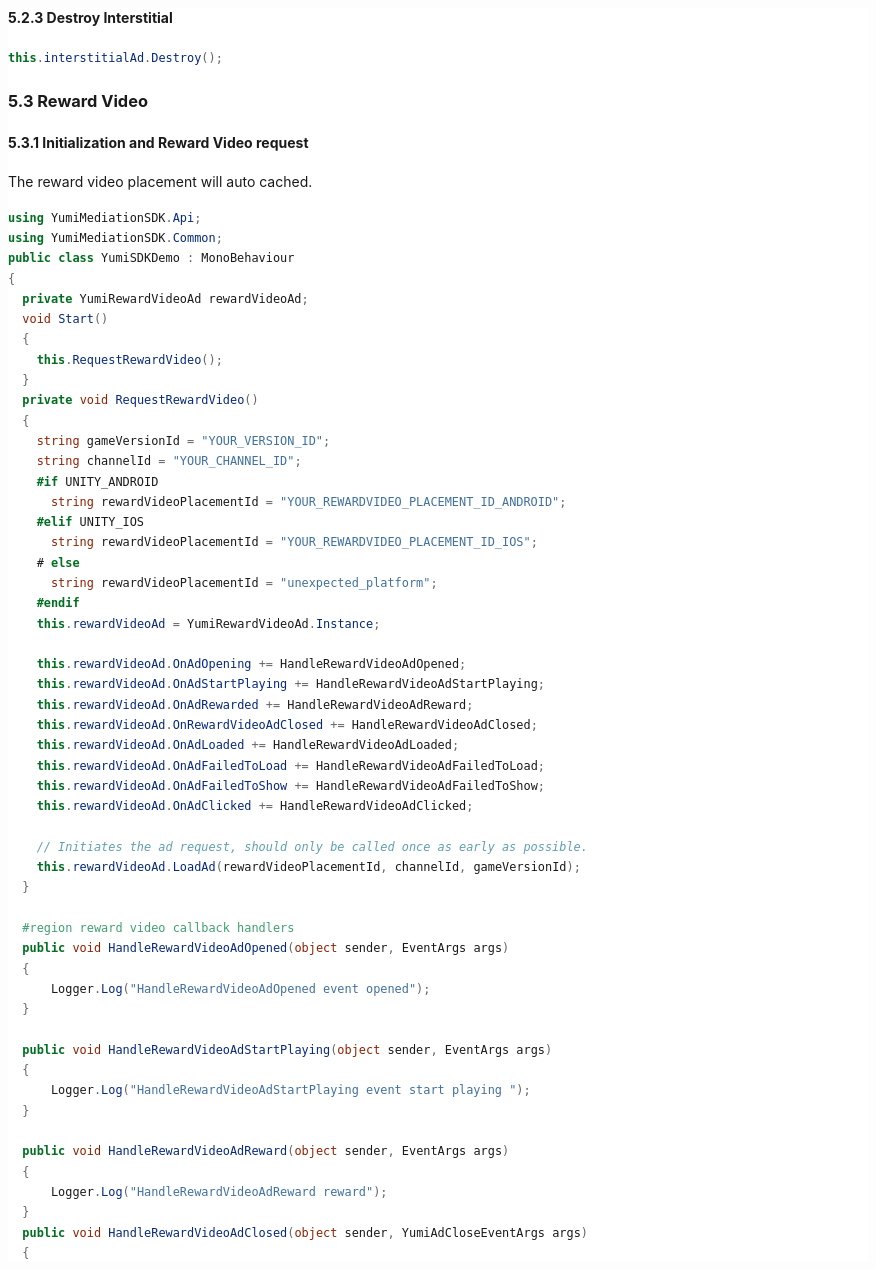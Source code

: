 #### 5.2.3 Destroy Interstitial

```c#
this.interstitialAd.Destroy();
```

### 5.3 Reward Video

#### 5.3.1 Initialization and Reward Video request

The reward video placement will auto cached.

```C#
using YumiMediationSDK.Api;
using YumiMediationSDK.Common;
public class YumiSDKDemo : MonoBehaviour 
{
  private YumiRewardVideoAd rewardVideoAd;
  void Start() 
  {
    this.RequestRewardVideo();
  }
  private void RequestRewardVideo() 
  {
    string gameVersionId = "YOUR_VERSION_ID";
    string channelId = "YOUR_CHANNEL_ID";
    #if UNITY_ANDROID
      string rewardVideoPlacementId = "YOUR_REWARDVIDEO_PLACEMENT_ID_ANDROID";
    #elif UNITY_IOS
      string rewardVideoPlacementId = "YOUR_REWARDVIDEO_PLACEMENT_ID_IOS";
    # else
      string rewardVideoPlacementId = "unexpected_platform";
    #endif
    this.rewardVideoAd = YumiRewardVideoAd.Instance;

    this.rewardVideoAd.OnAdOpening += HandleRewardVideoAdOpened;
    this.rewardVideoAd.OnAdStartPlaying += HandleRewardVideoAdStartPlaying;
    this.rewardVideoAd.OnAdRewarded += HandleRewardVideoAdReward;
    this.rewardVideoAd.OnRewardVideoAdClosed += HandleRewardVideoAdClosed;
    this.rewardVideoAd.OnAdLoaded += HandleRewardVideoAdLoaded;
    this.rewardVideoAd.OnAdFailedToLoad += HandleRewardVideoAdFailedToLoad;
    this.rewardVideoAd.OnAdFailedToShow += HandleRewardVideoAdFailedToShow;
    this.rewardVideoAd.OnAdClicked += HandleRewardVideoAdClicked;

    // Initiates the ad request, should only be called once as early as possible.
    this.rewardVideoAd.LoadAd(rewardVideoPlacementId, channelId, gameVersionId);
  }
  
  #region reward video callback handlers
  public void HandleRewardVideoAdOpened(object sender, EventArgs args)
  {
      Logger.Log("HandleRewardVideoAdOpened event opened");
  }

  public void HandleRewardVideoAdStartPlaying(object sender, EventArgs args)
  {
      Logger.Log("HandleRewardVideoAdStartPlaying event start playing ");
  }

  public void HandleRewardVideoAdReward(object sender, EventArgs args)
  {
      Logger.Log("HandleRewardVideoAdReward reward");
  }
  public void HandleRewardVideoAdClosed(object sender, YumiAdCloseEventArgs args)
  {
```